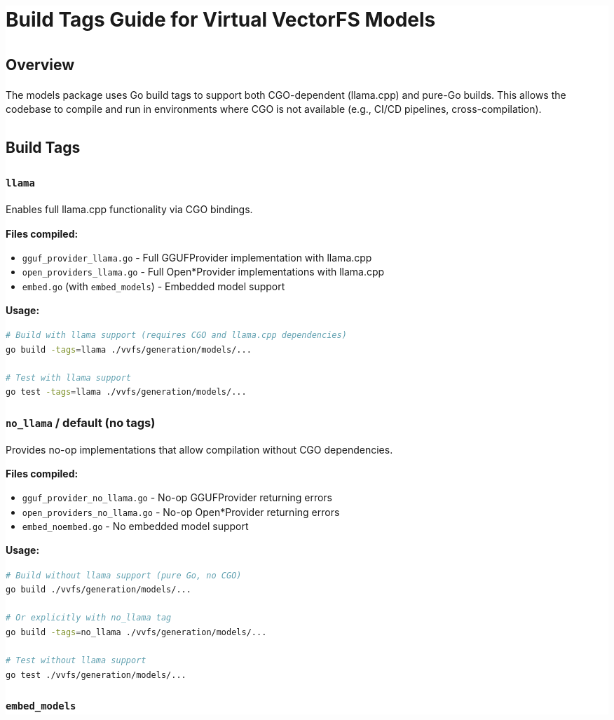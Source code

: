 # Build Tags Guide for Virtual VectorFS Models

## Overview

The models package uses Go build tags to support both CGO-dependent (llama.cpp) and pure-Go builds. This allows the codebase to compile and run in environments where CGO is not available (e.g., CI/CD pipelines, cross-compilation).

## Build Tags

### `llama`

Enables full llama.cpp functionality via CGO bindings.

**Files compiled:**

- `gguf_provider_llama.go` - Full GGUFProvider implementation with llama.cpp
- `open_providers_llama.go` - Full Open*Provider implementations with llama.cpp
- `embed.go` (with `embed_models`) - Embedded model support

**Usage:**

```bash
# Build with llama support (requires CGO and llama.cpp dependencies)
go build -tags=llama ./vvfs/generation/models/...

# Test with llama support
go test -tags=llama ./vvfs/generation/models/...
```

### `no_llama` / default (no tags)

Provides no-op implementations that allow compilation without CGO dependencies.

**Files compiled:**

- `gguf_provider_no_llama.go` - No-op GGUFProvider returning errors
- `open_providers_no_llama.go` - No-op Open*Provider returning errors
- `embed_noembed.go` - No embedded model support

**Usage:**

```bash
# Build without llama support (pure Go, no CGO)
go build ./vvfs/generation/models/...

# Or explicitly with no_llama tag
go build -tags=no_llama ./vvfs/generation/models/...

# Test without llama support
go test ./vvfs/generation/models/...
```

### `embed_models`

